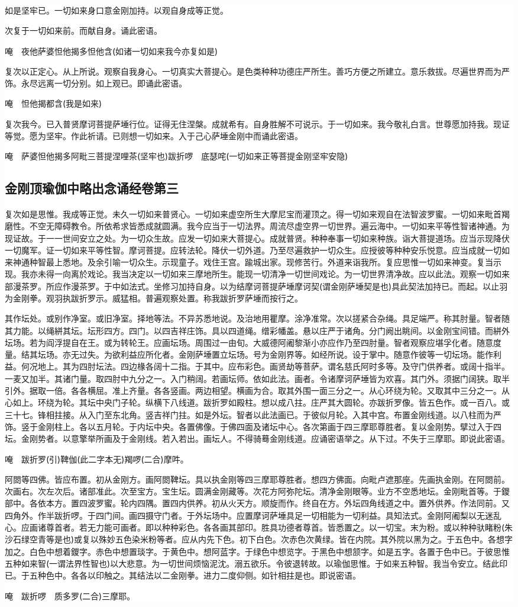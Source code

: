 如是坚牢已。一切如来身口意金刚加持。以观自身成等正觉。  

次复于一切如来前。而献自身。诵此密语。  

唵　夜他萨婆怛他揭多怛他含(如诸一切如来我今亦复如是)  

复次以正定心。从上所说。观察自我身心。一切真实大菩提心。是色类种种功德庄严所生。善巧方便之所建立。意乐救拔。尽遍世界而为严饰。永尽远离一切分别。如上观已。即诵此密语。  

唵　怛他揭都含(我是如来)  

复次我今。已入普贤摩诃菩提萨埵行位。证得无住涅槃。成就希有。自身胜解不可说示。于一切如来。我今敬礼白言。世尊愿加持我。现证等觉。愿为坚牢。作此祈请。已则想一切如来。入于己心萨埵金刚中而诵此密语。  

唵　萨婆怛他揭多阿毗三菩提涅哩茶(坚牢也)跋折啰　底瑟咤(一切如来正等菩提金刚坚牢安隐)  

## 金刚顶瑜伽中略出念诵经卷第三  

复次如是思惟。我成等正觉。未久一切如来普贤心。一切如来虚空所生大摩尼宝而灌顶之。得一切如来观自在法智波罗蜜。一切如来毗首羯磨性。不空无障碍教令。所依希求皆悉成就圆满。我今应当于一切法界。周流尽虚空界一切世界。遍云海中。一切如来平等性智诸神通。为现证故。于一一世间安立之处。为一切众生故。应发一切如来大菩提心。成就普贤。种种奉事一切如来种族。诣大菩提道场。应当示现降伏一切魔军。证一切如来平等性智。摩诃菩提。应转法轮。降伏一切外道。乃至尽遍救护一切众生。应授彼等种种安乐悦意。应当成就一切如来神通种智最上悉地。及余引喻一切众生。示现童子。戏住王宫。踰城出家。现修苦行。外道来诣我所。复应思惟一切如来神变。复当示现。我亦未得一向离於戏论。我当决定以一切如来三摩地所生。能现一切清净一切世间戏论。为一切世界清净故。应以此法。观察一切如来部漫茶罗。所应作漫茶罗。于中如法式。坐修习加持自身。以为结摩诃菩提萨埵摩诃契(谓金刚萨埵契是也)具此契法加持已。而起。以止羽为金刚拳。观羽执跋折罗示。威猛相。普遍观察处置。称我跋折罗萨埵而按行之。  

其作坛处。或别作净室。或旧净室。择地等法。不异苏悉地说。及治地用瞿摩。涂净准常。次以搓紧合杂绳。具足端严。称其肘量。智者随其力能。以绳絣其坛。坛形四方。四门。以四吉祥庄饰。具以四道绳。缯彩幡盖。悬以庄严于诸角。分门阙出眺间。以金刚宝间错。而絣外坛场。若为阎浮提自在王。或为转轮王。应画坛场。周围过一由旬。大威德阿阇黎渐小亦应作乃至四肘量。智者观察应堪孚化者。随意度量。结其坛场。亦无过失。为欲利益应所化者。金刚萨埵置立坛场。号为金刚界等。如经所说。设于掌中。随意作彼等一切坛场。能作利益。何况地上。其为四肘坛法。四边椽各阔十二指。于其中。应布彩色。画贤劫等菩萨。谓名慈氏阿时多等。及守门供养者。或阔十指半。一麦又加半。其诸门量。取四肘中九分之一。入门稍阔。若画坛师。依如此法。画者。令诸摩诃萨埵皆为欢喜。其门外。须据门阔狭。取半引外。据取一倍。各各横屈。准上齐量。各各竖画。两边相望。横画为合。取其外围一面三分之一。从心环绕为轮。又取其中三分之一。从心如上。环绕为轮。其坛中央门子轮。纵横下八线道。跋折罗如殿柱。想以成八拄。庄严其大圆轮。亦跋折罗像。皆五色作。或一百八。或三十七。锋相拄接。从入门至东北角。竖吉祥门拄。如是外坛。智者以此法画已。于彼似月轮。入其中宫。布置金刚线道。以八柱而为严饰。竖于金刚柱上。各以五月轮。于内坛中央。各置佛像。于佛四面及诸坛中心。各次第画于四三摩耶尊胜者。复以金刚势。擘过入于四坛。金刚势者。以意擎举所画及于金刚线。若入若出。画坛人。不得骑蓦金刚线道。应诵密语举之。从下过。不失于三摩耶。即说此密语。  

唵　跋折罗(引)鞞伽(此二字本无)羯啰(二合)摩吽。  

阿閦等四佛。皆应布置。初从金刚方。画阿閦鞞坛。具以执金刚等四三摩耶尊胜者。想四方佛面。向毗卢遮那座。先画执金刚。在阿閦前。次画右。次左次后。诸部准此。次至宝方。宝生坛。圆满金刚藏等。次花方阿弥陀坛。清净金刚眼等。业方不空悉地坛。金刚毗首等。于鑁部中。各依本方。置四波罗蜜。轮内四隅。置四内供养。初从火天方。顺旋而作。终自在方。外坛四角线道之中。置外供养。作法同前。又四角外。作半跋折啰。于四门间。画四摄守门者。于外坛场中。应置摩诃萨埵具足一切相能为一切利益。具知法式。金刚阿阇梨以无迷乱心。应画诸尊首者。若无力能可画者。即以种种彩色。各各画其部印。胜具功德者尊首。皆悉置之。以一切宝。末为粉。或以种种驮睹粉(朱沙石绿空青等是也)或复以殊妙五色染米粉等者。应从内先下色。初下白色。次赤色次黄绿。皆在内院。其外院以黑为之。于五色中。各想字加之。白色中想着鑁字。赤色中想置琰字。于黄色中。想阿蓝字。于绿色中想览字。于黑色中想颔字。如是五字。各置于色中已。于彼思惟五种如来智(一谓法界性智也)以大悲意。为一切世间烦恼泥沈。溺五欲乐。令彼退转故。以瑜伽思惟。于如来五种智。我当令安立。结此印已。于五种色中。各各以印触之。其结法以二金刚拳。进力二度仰侧。如针相拄是也。即说密语。  

唵　跋折啰　质多罗(二合)三摩耶。  


